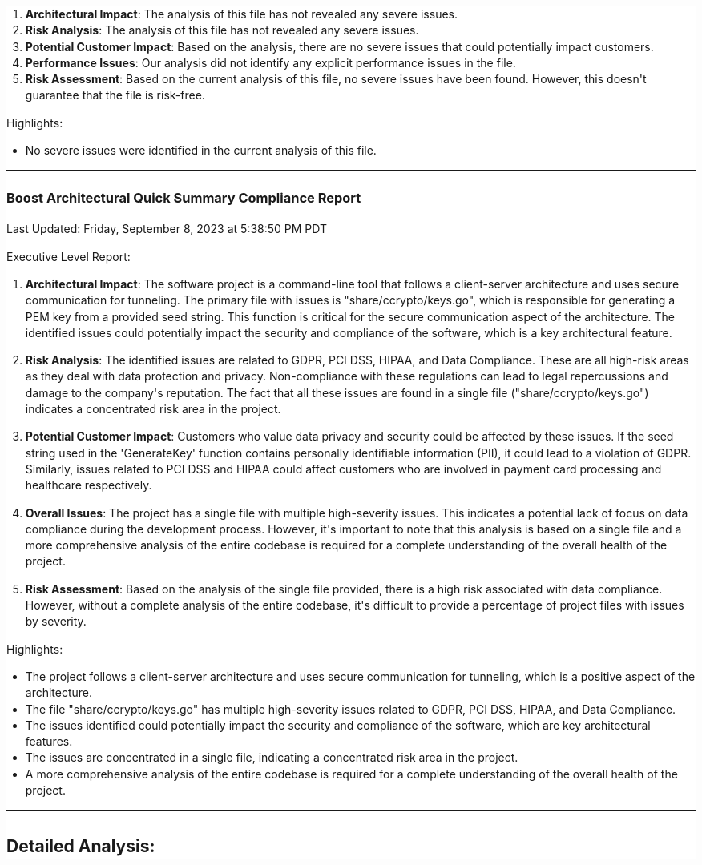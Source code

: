 1. **Architectural Impact**: The analysis of this file has not revealed any severe issues.
2. **Risk Analysis**: The analysis of this file has not revealed any severe issues.
3. **Potential Customer Impact**: Based on the analysis, there are no severe issues that could potentially impact customers.
4. **Performance Issues**: Our analysis did not identify any explicit performance issues in the file.
5. **Risk Assessment**: Based on the current analysis of this file, no severe issues have been found. However, this doesn't guarantee that the file is risk-free.

Highlights:

- No severe issues were identified in the current analysis of this file.



---

### Boost Architectural Quick Summary Compliance Report

Last Updated: Friday, September 8, 2023 at 5:38:50 PM PDT

Executive Level Report:

1. **Architectural Impact**: The software project is a command-line tool that follows a client-server architecture and uses secure communication for tunneling. The primary file with issues is "share/ccrypto/keys.go", which is responsible for generating a PEM key from a provided seed string. This function is critical for the secure communication aspect of the architecture. The identified issues could potentially impact the security and compliance of the software, which is a key architectural feature.

2. **Risk Analysis**: The identified issues are related to GDPR, PCI DSS, HIPAA, and Data Compliance. These are all high-risk areas as they deal with data protection and privacy. Non-compliance with these regulations can lead to legal repercussions and damage to the company's reputation. The fact that all these issues are found in a single file ("share/ccrypto/keys.go") indicates a concentrated risk area in the project.

3. **Potential Customer Impact**: Customers who value data privacy and security could be affected by these issues. If the seed string used in the 'GenerateKey' function contains personally identifiable information (PII), it could lead to a violation of GDPR. Similarly, issues related to PCI DSS and HIPAA could affect customers who are involved in payment card processing and healthcare respectively.

4. **Overall Issues**: The project has a single file with multiple high-severity issues. This indicates a potential lack of focus on data compliance during the development process. However, it's important to note that this analysis is based on a single file and a more comprehensive analysis of the entire codebase is required for a complete understanding of the overall health of the project.

5. **Risk Assessment**: Based on the analysis of the single file provided, there is a high risk associated with data compliance. However, without a complete analysis of the entire codebase, it's difficult to provide a percentage of project files with issues by severity. 

Highlights:

- The project follows a client-server architecture and uses secure communication for tunneling, which is a positive aspect of the architecture.
- The file "share/ccrypto/keys.go" has multiple high-severity issues related to GDPR, PCI DSS, HIPAA, and Data Compliance.
- The issues identified could potentially impact the security and compliance of the software, which are key architectural features.
- The issues are concentrated in a single file, indicating a concentrated risk area in the project.
- A more comprehensive analysis of the entire codebase is required for a complete understanding of the overall health of the project.
---
## Detailed Analysis:
